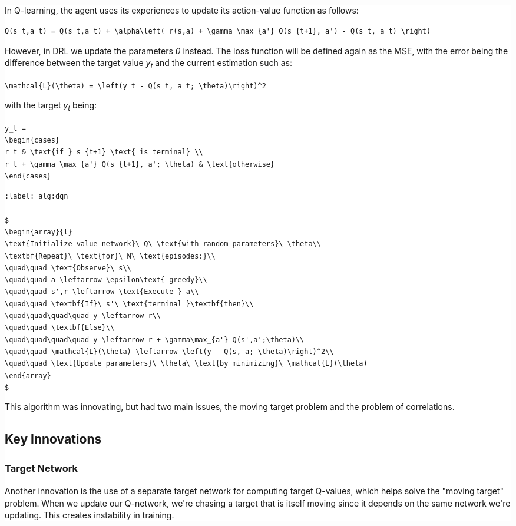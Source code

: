 In Q-learning, the agent uses its experiences to update its action-value function as follows:

```{math}
Q(s_t,a_t) = Q(s_t,a_t) + \alpha\left( r(s,a) + \gamma \max_{a'} Q(s_{t+1}, a') - Q(s_t, a_t) \right)
```

However, in DRL we update the parameters $\theta$ instead. The loss function will be defined again as the MSE, with the error being the difference between the target value $y_t$ and the current estimation such as:

```{math}
\mathcal{L}(\theta) = \left(y_t - Q(s_t, a_t; \theta)\right)^2
```

with the target $y_t$ being:

```{math}
y_t =
\begin{cases}
r_t & \text{if } s_{t+1} \text{ is terminal} \\
r_t + \gamma \max_{a'} Q(s_{t+1}, a'; \theta) & \text{otherwise}
\end{cases}
```

````{prf:algorithm} DQN
:label: alg:dqn

$
\begin{array}{l}
\text{Initialize value network}\ Q\ \text{with random parameters}\ \theta\\
\textbf{Repeat}\ \text{for}\ N\ \text{episodes:}\\
\quad\quad \text{Observe}\ s\\
\quad\quad a \leftarrow \epsilon\text{-greedy}\\
\quad\quad s',r \leftarrow \text{Execute } a\\
\quad\quad \textbf{If}\ s'\ \text{terminal }\textbf{then}\\
\quad\quad\quad\quad y \leftarrow r\\
\quad\quad \textbf{Else}\\
\quad\quad\quad\quad y \leftarrow r + \gamma\max_{a'} Q(s',a';\theta)\\
\quad\quad \mathcal{L}(\theta) \leftarrow \left(y - Q(s, a; \theta)\right)^2\\
\quad\quad \text{Update parameters}\ \theta\ \text{by minimizing}\ \mathcal{L}(\theta)
\end{array}
$

````

This algorithm was innovating, but had two main issues, the moving target problem and the problem of correlations.

## Key Innovations

### Target Network

Another innovation is the use of a separate target network for computing target Q-values, which helps solve the "moving target" problem. When we update our Q-network, we're chasing a target that is itself moving since it depends on the same network we're updating. This creates instability in training.
